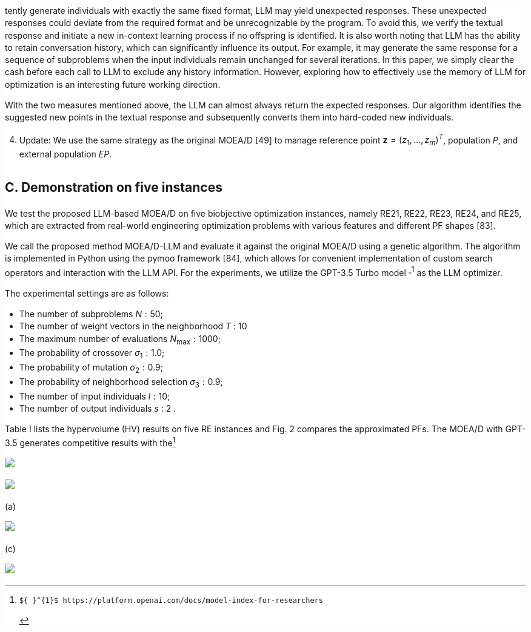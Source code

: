 tently generate individuals with exactly the same fixed format, LLM may yield unexpected responses. These unexpected responses could deviate from the required format and be unrecognizable by the program. To avoid this, we verify the textual response and initiate a new in-context learning process if no offspring is identified. It is also worth noting that LLM has the ability to retain conversation history, which can significantly influence its output. For example, it may generate the same response for a sequence of subproblems when the input individuals remain unchanged for several iterations. In this paper, we simply clear the cash before each call to LLM to exclude any history information. However, exploring how to effectively use the memory of LLM for optimization is an interesting future working direction.

With the two measures mentioned above, the LLM can almost always return the expected responses. Our algorithm identifies the suggested new points in the textual response and subsequently converts them into hard-coded new individuals.

4) Update: We use the same strategy as the original MOEA/D [49] to manage reference point $\mathbf{z}=\left(z_{1}, \ldots, z_{m}\right)^{T}$, population $P$, and external population $E P$.

## C. Demonstration on five instances

We test the proposed LLM-based MOEA/D on five biobjective optimization instances, namely RE21, RE22, RE23, RE24, and RE25, which are extracted from real-world engineering optimization problems with various features and different PF shapes [83].

We call the proposed method MOEA/D-LLM and evaluate it against the original MOEA/D using a genetic algorithm. The algorithm is implemented in Python using the pymoo framework [84], which allows for convenient implementation of custom search operators and interaction with the LLM API. For the experiments, we utilize the GPT-3.5 Turbo model $\square^{1}$ as the LLM optimizer.

The experimental settings are as follows:

- The number of subproblems $N: 50$;
- The number of weight vectors in the neighborhood $T$ : 10
- The maximum number of evaluations $N_{\max }: 1000$;
- The probability of crossover $\sigma_{1}: 1.0$;
- The probability of mutation $\sigma_{2}: 0.9$;
- The probability of neighborhood selection $\sigma_{3}: 0.9$;
- The number of input individuals $l: 10$;
- The number of output individuals $s$ : 2 .

Table I lists the hypervolume (HV) results on five RE instances and Fig. 2 compares the approximated PFs. The MOEA/D with GPT-3.5 generates competitive results with the[^0]

![](https://cdn.mathpix.com/cropped/2024_06_04_fe6a588bba2058fefa89g-05.jpg?height=948&width=808&top_left_y=217&top_left_x=192)

![](https://cdn.mathpix.com/cropped/2024_06_04_fe6a588bba2058fefa89g-05.jpg?height=382&width=390&top_left_y=237&top_left_x=214)

(a)

![](https://cdn.mathpix.com/cropped/2024_06_04_fe6a588bba2058fefa89g-05.jpg?height=388&width=399&top_left_y=711&top_left_x=207)

(c)

![](https://cdn.mathpix.com/cropped/2024_06_04_fe6a588bba2058fefa89g-05.jpg?height=376&width=388&top_left_y=232&top_left_x=608)


[^0]:    ${ }^{1}$ https://platform.openai.com/docs/model-index-for-researchers